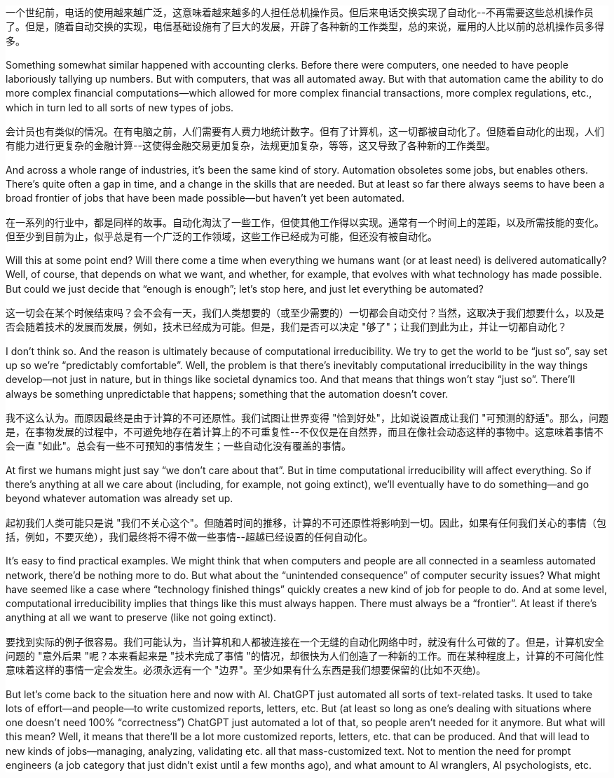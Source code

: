 一个世纪前，电话的使用越来越广泛，这意味着越来越多的人担任总机操作员。但后来电话交换实现了自动化--不再需要这些总机操作员了。但是，随着自动交换的实现，电信基础设施有了巨大的发展，开辟了各种新的工作类型，总的来说，雇用的人比以前的总机操作员多得多。

Something somewhat similar happened with accounting clerks. Before there were computers, one needed to have people laboriously tallying up numbers. But with computers, that was all automated away. But with that automation came the ability to do more complex financial computations—which allowed for more complex financial transactions, more complex regulations, etc., which in turn led to all sorts of new types of jobs.  

会计员也有类似的情况。在有电脑之前，人们需要有人费力地统计数字。但有了计算机，这一切都被自动化了。但随着自动化的出现，人们有能力进行更复杂的金融计算--这使得金融交易更加复杂，法规更加复杂，等等，这又导致了各种新的工作类型。

And across a whole range of industries, it’s been the same kind of story. Automation obsoletes some jobs, but enables others. There’s quite often a gap in time, and a change in the skills that are needed. But at least so far there always seems to have been a broad frontier of jobs that have been made possible—but haven’t yet been automated.  

在一系列的行业中，都是同样的故事。自动化淘汰了一些工作，但使其他工作得以实现。通常有一个时间上的差距，以及所需技能的变化。但至少到目前为止，似乎总是有一个广泛的工作领域，这些工作已经成为可能，但还没有被自动化。

Will this at some point end? Will there come a time when everything we humans want (or at least need) is delivered automatically? Well, of course, that depends on what we want, and whether, for example, that evolves with what technology has made possible. But could we just decide that “enough is enough”; let’s stop here, and just let everything be automated?  

这一切会在某个时候结束吗？会不会有一天，我们人类想要的（或至少需要的）一切都会自动交付？当然，这取决于我们想要什么，以及是否会随着技术的发展而发展，例如，技术已经成为可能。但是，我们是否可以决定 "够了"；让我们到此为止，并让一切都自动化？

I don’t think so. And the reason is ultimately because of computational irreducibility. We try to get the world to be “just so”, say set up so we’re “predictably comfortable”. Well, the problem is that there’s inevitably computational irreducibility in the way things develop—not just in nature, but in things like societal dynamics too. And that means that things won’t stay “just so”. There’ll always be something unpredictable that happens; something that the automation doesn’t cover.  

我不这么认为。而原因最终是由于计算的不可还原性。我们试图让世界变得 "恰到好处"，比如说设置成让我们 "可预测的舒适"。那么，问题是，在事物发展的过程中，不可避免地存在着计算上的不可重复性--不仅仅是在自然界，而且在像社会动态这样的事物中。这意味着事情不会一直 "如此"。总会有一些不可预知的事情发生；一些自动化没有覆盖的事情。

At first we humans might just say “we don’t care about that”. But in time computational irreducibility will affect everything. So if there’s anything at all we care about (including, for example, not going extinct), we’ll eventually have to do something—and go beyond whatever automation was already set up.  

起初我们人类可能只是说 "我们不关心这个"。但随着时间的推移，计算的不可还原性将影响到一切。因此，如果有任何我们关心的事情（包括，例如，不要灭绝），我们最终将不得不做一些事情--超越已经设置的任何自动化。

It’s easy to find practical examples. We might think that when computers and people are all connected in a seamless automated network, there’d be nothing more to do. But what about the “unintended consequence” of computer security issues? What might have seemed like a case where “technology finished things” quickly creates a new kind of job for people to do. And at some level, computational irreducibility implies that things like this must always happen. There must always be a “frontier”. At least if there’s anything at all we want to preserve (like not going extinct).  

要找到实际的例子很容易。我们可能认为，当计算机和人都被连接在一个无缝的自动化网络中时，就没有什么可做的了。但是，计算机安全问题的 "意外后果 "呢？本来看起来是 "技术完成了事情 "的情况，却很快为人们创造了一种新的工作。而在某种程度上，计算的不可简化性意味着这样的事情一定会发生。必须永远有一个 "边界"。至少如果有什么东西是我们想要保留的(比如不灭绝)。

But let’s come back to the situation here and now with AI. ChatGPT just automated all sorts of text-related tasks. It used to take lots of effort—and people—to write customized reports, letters, etc. But (at least so long as one’s dealing with situations where one doesn’t need 100% “correctness”) ChatGPT just automated a lot of that, so people aren’t needed for it anymore. But what will this mean? Well, it means that there’ll be a lot more customized reports, letters, etc. that can be produced. And that will lead to new kinds of jobs—managing, analyzing, validating etc. all that mass-customized text. Not to mention the need for prompt engineers (a job category that just didn’t exist until a few months ago), and what amount to AI wranglers, AI psychologists, etc.  

